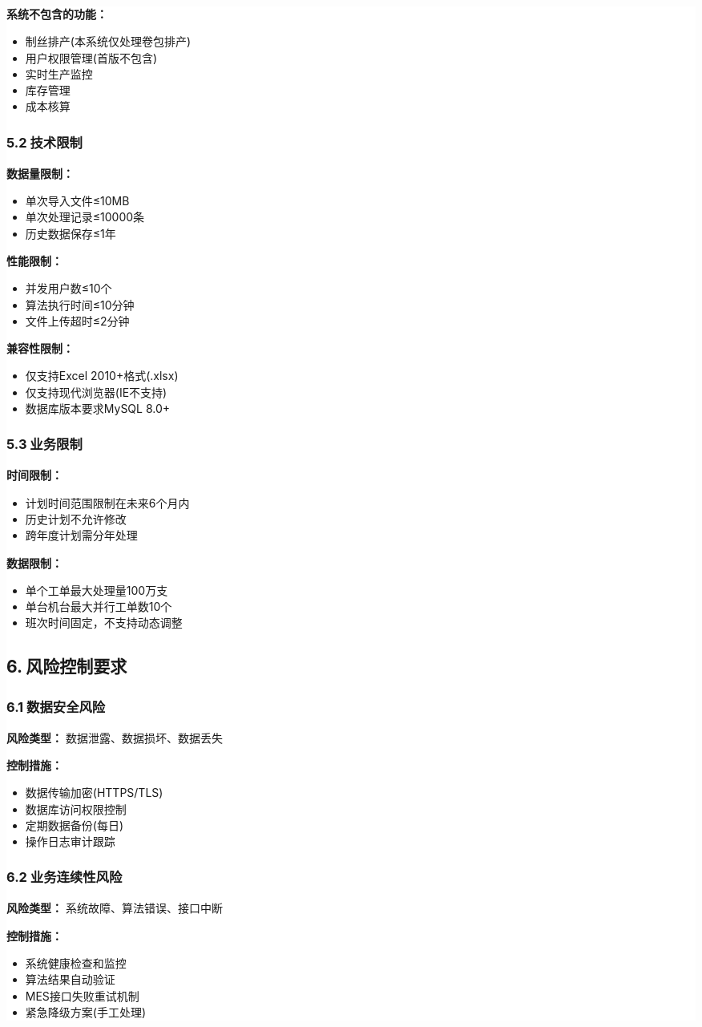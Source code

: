 **系统不包含的功能：**
- 制丝排产(本系统仅处理卷包排产)
- 用户权限管理(首版不包含)
- 实时生产监控
- 库存管理
- 成本核算

### 5.2 技术限制

**数据量限制：**
- 单次导入文件≤10MB
- 单次处理记录≤10000条
- 历史数据保存≤1年

**性能限制：**
- 并发用户数≤10个
- 算法执行时间≤10分钟
- 文件上传超时≤2分钟

**兼容性限制：**
- 仅支持Excel 2010+格式(.xlsx)
- 仅支持现代浏览器(IE不支持)
- 数据库版本要求MySQL 8.0+

### 5.3 业务限制

**时间限制：**
- 计划时间范围限制在未来6个月内
- 历史计划不允许修改
- 跨年度计划需分年处理

**数据限制：**
- 单个工单最大处理量100万支
- 单台机台最大并行工单数10个
- 班次时间固定，不支持动态调整

## 6. 风险控制要求

### 6.1 数据安全风险

**风险类型：** 数据泄露、数据损坏、数据丢失

**控制措施：**
- 数据传输加密(HTTPS/TLS)
- 数据库访问权限控制
- 定期数据备份(每日)
- 操作日志审计跟踪

### 6.2 业务连续性风险  

**风险类型：** 系统故障、算法错误、接口中断

**控制措施：**
- 系统健康检查和监控
- 算法结果自动验证
- MES接口失败重试机制
- 紧急降级方案(手工处理)
